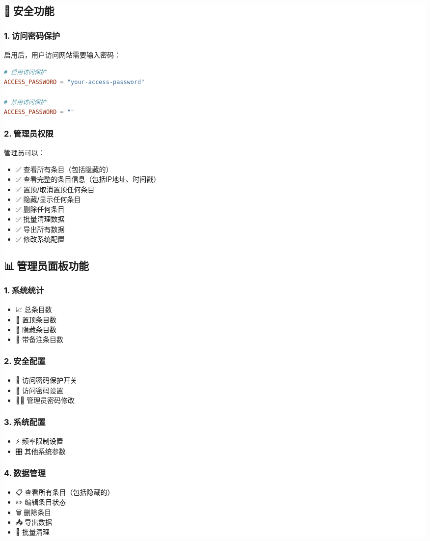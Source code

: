 ## 🔐 安全功能

### 1. 访问密码保护

启用后，用户访问网站需要输入密码：

```toml
# 启用访问保护
ACCESS_PASSWORD = "your-access-password"

# 禁用访问保护
ACCESS_PASSWORD = ""
```

### 2. 管理员权限

管理员可以：
- ✅ 查看所有条目（包括隐藏的）
- ✅ 查看完整的条目信息（包括IP地址、时间戳）
- ✅ 置顶/取消置顶任何条目
- ✅ 隐藏/显示任何条目
- ✅ 删除任何条目
- ✅ 批量清理数据
- ✅ 导出所有数据
- ✅ 修改系统配置

## 📊 管理员面板功能

### 1. 系统统计

- 📈 总条目数
- 📌 置顶条目数
- 🙈 隐藏条目数
- 📝 带备注条目数

### 2. 安全配置

- 🔐 访问密码保护开关
- 🔑 访问密码设置
- 👨‍💼 管理员密码修改

### 3. 系统配置

- ⚡ 频率限制设置
- 🎛️ 其他系统参数

### 4. 数据管理

- 📋 查看所有条目（包括隐藏的）
- ✏️ 编辑条目状态
- 🗑️ 删除条目
- 📤 导出数据
- 🧹 批量清理
